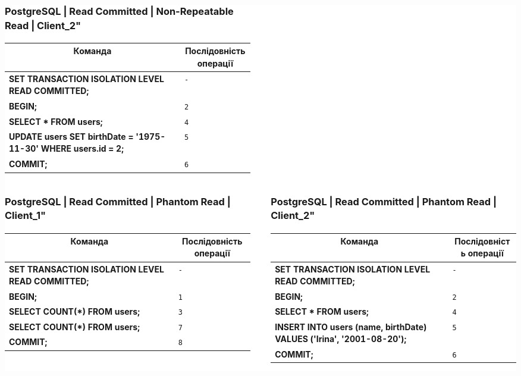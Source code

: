 <div style="width: 48%;">

### PostgreSQL | Read Committed | Non-Repeatable Read | Client_2"

| Команда                                                           | Послідовність операції |
|-------------------------------------------------------------------|------------------------|
| **SET TRANSACTION ISOLATION LEVEL READ COMMITTED;**               | `-`                    |
| **BEGIN;**                                                        | `2`                    |
| **SELECT * FROM users;**                                          | `4`                    |
| **UPDATE users SET birthDate = '1975-11-30' WHERE users.id = 2;** | `5`                    |
| **COMMIT;**                                                       | `6`                    |

</div>
</div>

<div style="display: flex; justify-content: space-between;">

<div style="width: 48%;">

### PostgreSQL | Read Committed | Phantom Read | Client_1"

| Команда                                             | Послідовність операції |
|-----------------------------------------------------|------------------------|
| **SET TRANSACTION ISOLATION LEVEL READ COMMITTED;** | `-`                    |
| **BEGIN;**                                          | `1`                    |
| **SELECT COUNT(*) FROM users;**                     | `3`                    |
| **SELECT COUNT(*) FROM users;**                     | `7`                    |
| **COMMIT;**                                         | `8`                    |

</div>

<div style="width: 48%;">

### PostgreSQL | Read Committed | Phantom Read | Client_2"

| Команда                                                                 | Послідовність операції |
|-------------------------------------------------------------------------|------------------------|
| **SET TRANSACTION ISOLATION LEVEL READ COMMITTED;**                     | `-`                    |
| **BEGIN;**                                                              | `2`                    |
| **SELECT * FROM users;**                                                | `4`                    |
| **INSERT INTO users (name, birthDate) VALUES ('Irina', '2001-08-20');** | `5`                    |
| **COMMIT;**                                                             | `6`                    |

</div>
</div>